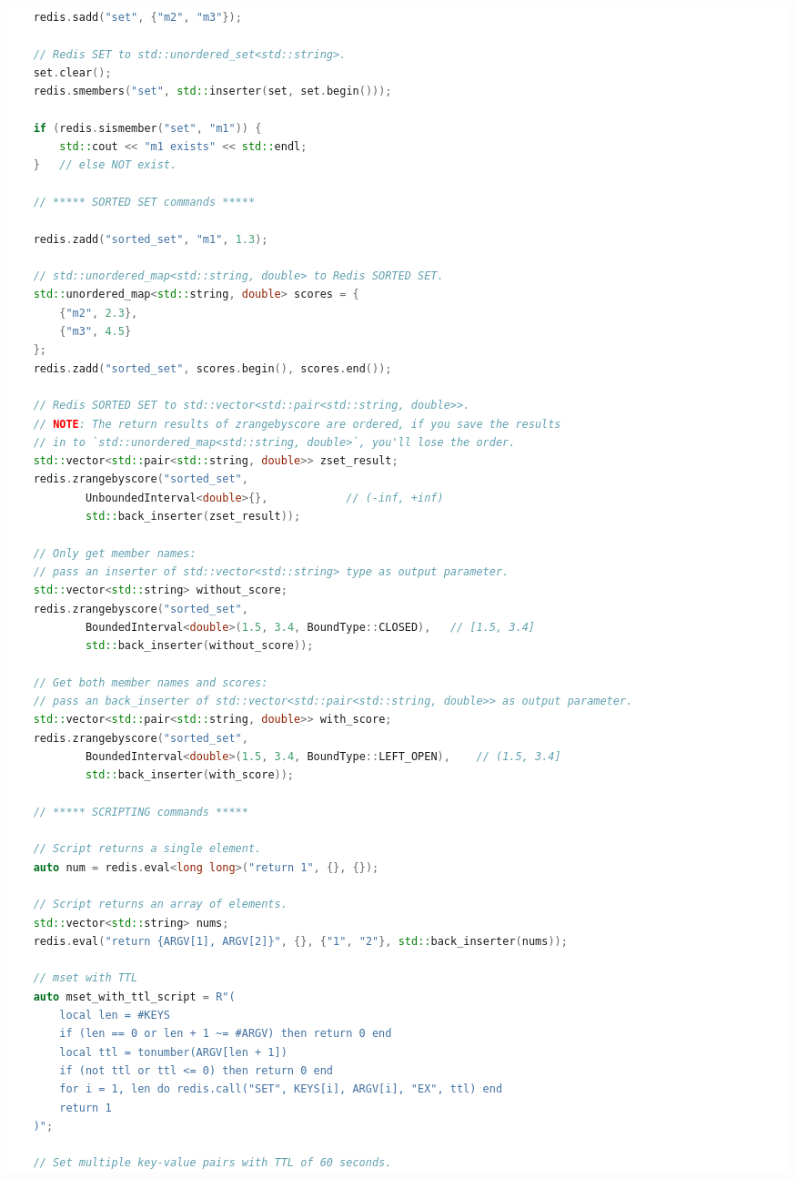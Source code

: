```C++
    redis.sadd("set", {"m2", "m3"});

    // Redis SET to std::unordered_set<std::string>.
    set.clear();
    redis.smembers("set", std::inserter(set, set.begin()));

    if (redis.sismember("set", "m1")) {
        std::cout << "m1 exists" << std::endl;
    }   // else NOT exist.

    // ***** SORTED SET commands *****

    redis.zadd("sorted_set", "m1", 1.3);

    // std::unordered_map<std::string, double> to Redis SORTED SET.
    std::unordered_map<std::string, double> scores = {
        {"m2", 2.3},
        {"m3", 4.5}
    };
    redis.zadd("sorted_set", scores.begin(), scores.end());

    // Redis SORTED SET to std::vector<std::pair<std::string, double>>.
    // NOTE: The return results of zrangebyscore are ordered, if you save the results
    // in to `std::unordered_map<std::string, double>`, you'll lose the order.
    std::vector<std::pair<std::string, double>> zset_result;
    redis.zrangebyscore("sorted_set",
            UnboundedInterval<double>{},            // (-inf, +inf)
            std::back_inserter(zset_result));

    // Only get member names:
    // pass an inserter of std::vector<std::string> type as output parameter.
    std::vector<std::string> without_score;
    redis.zrangebyscore("sorted_set",
            BoundedInterval<double>(1.5, 3.4, BoundType::CLOSED),   // [1.5, 3.4]
            std::back_inserter(without_score));

    // Get both member names and scores:
    // pass an back_inserter of std::vector<std::pair<std::string, double>> as output parameter.
    std::vector<std::pair<std::string, double>> with_score;
    redis.zrangebyscore("sorted_set",
            BoundedInterval<double>(1.5, 3.4, BoundType::LEFT_OPEN),    // (1.5, 3.4]
            std::back_inserter(with_score));

    // ***** SCRIPTING commands *****

    // Script returns a single element.
    auto num = redis.eval<long long>("return 1", {}, {});

    // Script returns an array of elements.
    std::vector<std::string> nums;
    redis.eval("return {ARGV[1], ARGV[2]}", {}, {"1", "2"}, std::back_inserter(nums));

    // mset with TTL
    auto mset_with_ttl_script = R"(
        local len = #KEYS
        if (len == 0 or len + 1 ~= #ARGV) then return 0 end
        local ttl = tonumber(ARGV[len + 1])
        if (not ttl or ttl <= 0) then return 0 end
        for i = 1, len do redis.call("SET", KEYS[i], ARGV[i], "EX", ttl) end
        return 1
    )";

    // Set multiple key-value pairs with TTL of 60 seconds.
```
